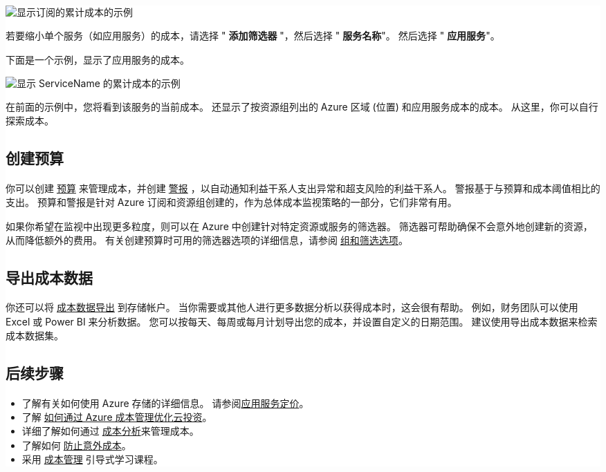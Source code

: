 ![显示订阅的累计成本的示例](media/overview-manage-costs/all-costs.png)

若要缩小单个服务（如应用服务）的成本，请选择 " **添加筛选器** "，然后选择 " **服务名称**"。 然后选择 " **应用服务**"。

下面是一个示例，显示了应用服务的成本。

![显示 ServiceName 的累计成本的示例](media/overview-manage-costs/service-specific-costs.png)

在前面的示例中，您将看到该服务的当前成本。 还显示了按资源组列出的 Azure 区域 (位置) 和应用服务成本的成本。 从这里，你可以自行探索成本。

## <a name="create-budgets"></a>创建预算



你可以创建 [预算](../cost-management/tutorial-acm-create-budgets.md?WT.mc_id=costmanagementcontent_docsacmhorizontal_-inproduct-learn) 来管理成本，并创建 [警报](../cost-management/cost-mgt-alerts-monitor-usage-spending.md?WT.mc_id=costmanagementcontent_docsacmhorizontal_-inproduct-learn) ，以自动通知利益干系人支出异常和超支风险的利益干系人。 警报基于与预算和成本阈值相比的支出。 预算和警报是针对 Azure 订阅和资源组创建的，作为总体成本监视策略的一部分，它们非常有用。 

如果你希望在监视中出现更多粒度，则可以在 Azure 中创建针对特定资源或服务的筛选器。 筛选器可帮助确保不会意外地创建新的资源，从而降低额外的费用。 有关创建预算时可用的筛选器选项的详细信息，请参阅 [组和筛选选项](../cost-management-billing/costs/group-filter.md?WT.mc_id=costmanagementcontent_docsacmhorizontal_-inproduct-learn)。

## <a name="export-cost-data"></a>导出成本数据

你还可以将 [成本数据导出](../cost-management-billing/costs/tutorial-export-acm-data.md?WT.mc_id=costmanagementcontent_docsacmhorizontal_-inproduct-learn) 到存储帐户。 当你需要或其他人进行更多数据分析以获得成本时，这会很有帮助。 例如，财务团队可以使用 Excel 或 Power BI 来分析数据。 您可以按每天、每周或每月计划导出您的成本，并设置自定义的日期范围。 建议使用导出成本数据来检索成本数据集。

## <a name="next-steps"></a>后续步骤

- 了解有关如何使用 Azure 存储的详细信息。 请参阅[应用服务定价](https://azure.microsoft.com/pricing/details/app-service/)。
- 了解 [如何通过 Azure 成本管理优化云投资](../cost-management-billing/costs/cost-mgt-best-practices.md?WT.mc_id=costmanagementcontent_docsacmhorizontal_-inproduct-learn)。
- 详细了解如何通过 [成本分析](../cost-management-billing/costs/quick-acm-cost-analysis.md?WT.mc_id=costmanagementcontent_docsacmhorizontal_-inproduct-learn)来管理成本。
- 了解如何 [防止意外成本](../cost-management-billing/manage/getting-started.md?WT.mc_id=costmanagementcontent_docsacmhorizontal_-inproduct-learn)。
- 采用 [成本管理](https://docs.microsoft.com/learn/paths/control-spending-manage-bills?WT.mc_id=costmanagementcontent_docsacmhorizontal_-inproduct-learn) 引导式学习课程。

